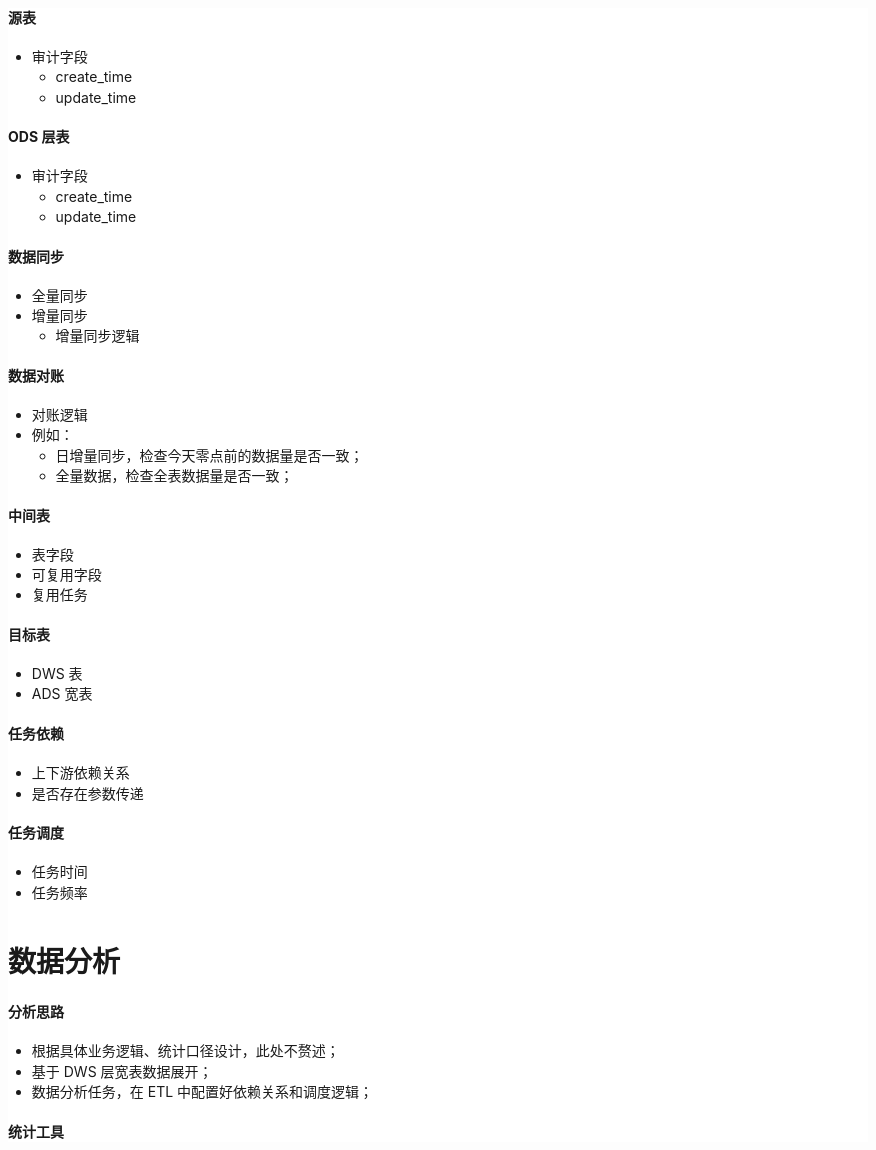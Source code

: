 #### 源表

- 审计字段
  - create_time
  - update_time

#### ODS 层表

- 审计字段
  - create_time
  - update_time

#### 数据同步
  
  - 全量同步
  - 增量同步
    - 增量同步逻辑

#### 数据对账

  - 对账逻辑
  - 例如：
    - 日增量同步，检查今天零点前的数据量是否一致；
    - 全量数据，检查全表数据量是否一致；

#### 中间表
  - 表字段
  - 可复用字段
  - 复用任务

#### 目标表

  - DWS 表
  - ADS 宽表

####  任务依赖

  - 上下游依赖关系
  - 是否存在参数传递

#### 任务调度

  - 任务时间
  - 任务频率

# 数据分析

#### 分析思路

- 根据具体业务逻辑、统计口径设计，此处不赘述；
- 基于 DWS 层宽表数据展开；
- 数据分析任务，在 ETL 中配置好依赖关系和调度逻辑；

#### 统计工具
